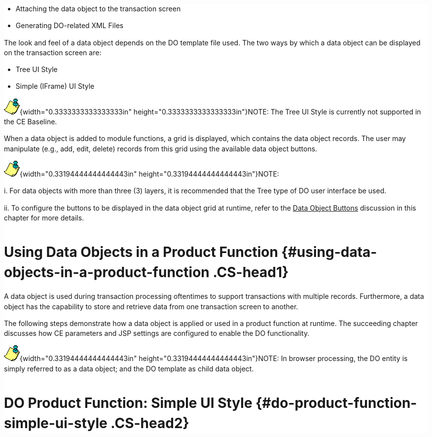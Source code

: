 -   Attaching the data object to the transaction screen

-   Generating DO-related XML Files

The look and feel of a data object depends on the DO template file used.
The two ways by which a data object can be displayed on the transaction
screen are:

-   Tree UI Style

-   Simple (IFrame) UI Style

![](./media/image5.gif){width="0.3333333333333333in"
height="0.3333333333333333in"}NOTE: The Tree UI Style is currently not
supported in the CE Baseline.

When a data object is added to module functions, a grid is displayed,
which contains the data object records. The user may manipulate (e.g.,
add, edit, delete) records from this grid using the available data
object buttons.

![note](./media/image7.png){width="0.33194444444444443in"
height="0.33194444444444443in"}NOTE:

i.  For data objects with more than three (3) layers, it is recommended
    that the Tree type of DO user interface be used.

ii. To configure the buttons to be displayed in the data object grid at
    runtime, refer to the [Data Object Buttons](#DataObjectButtons)
    discussion in this chapter for more details.

Using Data Objects in a Product Function {#using-data-objects-in-a-product-function .CS-head1}
========================================

A data object is used during transaction processing oftentimes to
support transactions with multiple records. Furthermore, a data object
has the capability to store and retrieve data from one transaction
screen to another.

The following steps demonstrate how a data object is applied or used in
a product function at runtime. The succeeding chapter discusses how CE
parameters and JSP settings are configured to enable the DO
functionality.

![note](./media/image7.png){width="0.33194444444444443in"
height="0.33194444444444443in"}NOTE: In browser processing, the DO
entity is simply referred to as a data object; and the DO template as
child data object.

DO Product Function: Simple UI Style {#do-product-function-simple-ui-style .CS-head2}
====================================
